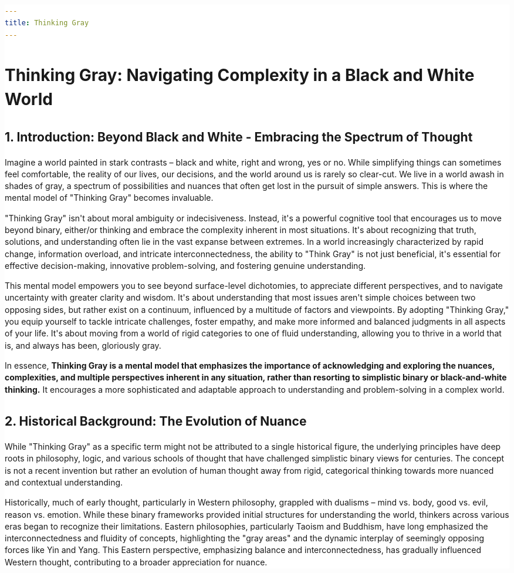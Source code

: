 ```yaml
---
title: Thinking Gray
---
```


# Thinking Gray: Navigating Complexity in a Black and White World

## 1. Introduction: Beyond Black and White - Embracing the Spectrum of Thought

Imagine a world painted in stark contrasts – black and white, right and wrong, yes or no. While simplifying things can sometimes feel comfortable, the reality of our lives, our decisions, and the world around us is rarely so clear-cut.  We live in a world awash in shades of gray, a spectrum of possibilities and nuances that often get lost in the pursuit of simple answers. This is where the mental model of "Thinking Gray" becomes invaluable.

"Thinking Gray" isn't about moral ambiguity or indecisiveness. Instead, it's a powerful cognitive tool that encourages us to move beyond binary, either/or thinking and embrace the complexity inherent in most situations. It's about recognizing that truth, solutions, and understanding often lie in the vast expanse between extremes. In a world increasingly characterized by rapid change, information overload, and intricate interconnectedness, the ability to "Think Gray" is not just beneficial, it's essential for effective decision-making, innovative problem-solving, and fostering genuine understanding.

This mental model empowers you to see beyond surface-level dichotomies, to appreciate different perspectives, and to navigate uncertainty with greater clarity and wisdom. It's about understanding that most issues aren't simple choices between two opposing sides, but rather exist on a continuum, influenced by a multitude of factors and viewpoints.  By adopting "Thinking Gray," you equip yourself to tackle intricate challenges, foster empathy, and make more informed and balanced judgments in all aspects of your life.  It's about moving from a world of rigid categories to one of fluid understanding, allowing you to thrive in a world that is, and always has been, gloriously gray.

In essence, **Thinking Gray is a mental model that emphasizes the importance of acknowledging and exploring the nuances, complexities, and multiple perspectives inherent in any situation, rather than resorting to simplistic binary or black-and-white thinking.** It encourages a more sophisticated and adaptable approach to understanding and problem-solving in a complex world.

## 2. Historical Background: The Evolution of Nuance

While "Thinking Gray" as a specific term might not be attributed to a single historical figure, the underlying principles have deep roots in philosophy, logic, and various schools of thought that have challenged simplistic binary views for centuries.  The concept is not a recent invention but rather an evolution of human thought away from rigid, categorical thinking towards more nuanced and contextual understanding.

Historically, much of early thought, particularly in Western philosophy, grappled with dualisms – mind vs. body, good vs. evil, reason vs. emotion.  While these binary frameworks provided initial structures for understanding the world, thinkers across various eras began to recognize their limitations.  Eastern philosophies, particularly Taoism and Buddhism, have long emphasized the interconnectedness and fluidity of concepts, highlighting the "gray areas" and the dynamic interplay of seemingly opposing forces like Yin and Yang. This Eastern perspective, emphasizing balance and interconnectedness, has gradually influenced Western thought, contributing to a broader appreciation for nuance.
